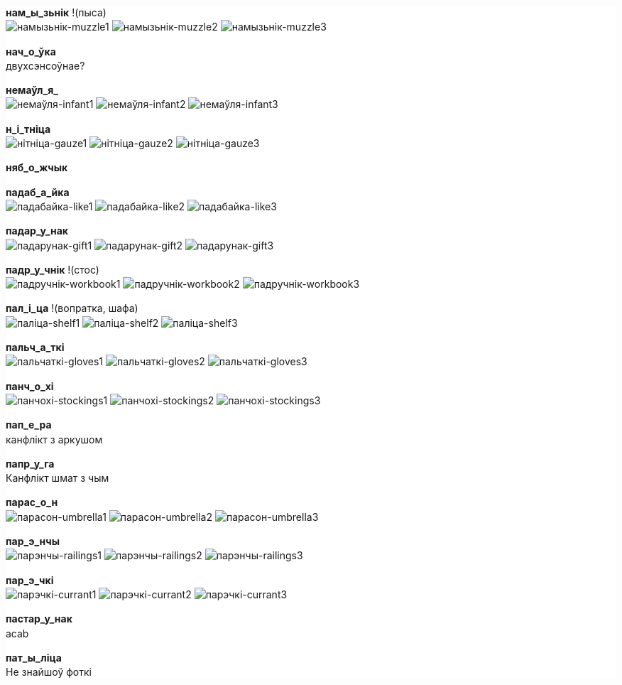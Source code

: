 **нам_ы_зьнік** !(пыса)  
<img src="./data/намызьнік-muzzle1.jpg" width="200" height="200" alt="намызьнік-muzzle1" /> <img src="./data/намызьнік-muzzle2.jpg" width="200" height="200" alt="намызьнік-muzzle2" /> <img src="./data/намызьнік-muzzle3.jpg" width="200" height="200" alt="намызьнік-muzzle3" /> 

**нач_о_ўка**   
двухсэнсоўнае?

**немаўл_я_**   
<img src="./data/немаўля-infant1.jpg" width="200" height="200" alt="немаўля-infant1" /> <img src="./data/немаўля-infant2.jpg" width="200" height="200" alt="немаўля-infant2" /> <img src="./data/немаўля-infant3.jpg" width="200" height="200" alt="немаўля-infant3" /> 

**н_і_тніца**   
<img src="./data/нітніца-gauze1.jpg" width="200" height="200" alt="нітніца-gauze1" /> <img src="./data/нітніца-gauze2.jpg" width="200" height="200" alt="нітніца-gauze2" /> <img src="./data/нітніца-gauze3.jpg" width="200" height="200" alt="нітніца-gauze3" /> 

**няб_о_жчык**   


**падаб_а_йка**   
<img src="./data/падабайка-like1.jpg" width="200" height="200" alt="падабайка-like1" /> <img src="./data/падабайка-like2.jpg" width="200" height="200" alt="падабайка-like2" /> <img src="./data/падабайка-like3.jpg" width="200" height="200" alt="падабайка-like3" /> 

**падар_у_нак**   
<img src="./data/падарунак-gift1.jpg" width="200" height="200" alt="падарунак-gift1" /> <img src="./data/падарунак-gift2.jpg" width="200" height="200" alt="падарунак-gift2" /> <img src="./data/падарунак-gift3.jpg" width="200" height="200" alt="падарунак-gift3" /> 

**падр_у_чнік** !(стос)  
<img src="./data/падручнік-workbook1.jpg" width="200" height="200" alt="падручнік-workbook1" /> <img src="./data/падручнік-workbook2.jpg" width="200" height="200" alt="падручнік-workbook2" /> <img src="./data/падручнік-workbook3.jpg" width="200" height="200" alt="падручнік-workbook3" /> 

**пал_і_ца** !(вопратка, шафа)  
<img src="./data/паліца-shelf1.jpg" width="200" height="200" alt="паліца-shelf1" /> <img src="./data/паліца-shelf2.jpg" width="200" height="200" alt="паліца-shelf2" /> <img src="./data/паліца-shelf3.jpg" width="200" height="200" alt="паліца-shelf3" /> 

**пальч_а_ткі**   
<img src="./data/пальчаткі-gloves1.jpg" width="200" height="200" alt="пальчаткі-gloves1" /> <img src="./data/пальчаткі-gloves2.jpg" width="200" height="200" alt="пальчаткі-gloves2" /> <img src="./data/пальчаткі-gloves3.jpg" width="200" height="200" alt="пальчаткі-gloves3" /> 

**панч_о_хі**   
<img src="./data/панчохі-stockings1.jpg" width="200" height="200" alt="панчохі-stockings1" /> <img src="./data/панчохі-stockings2.jpg" width="200" height="200" alt="панчохі-stockings2" /> <img src="./data/панчохі-stockings3.jpg" width="200" height="200" alt="панчохі-stockings3" /> 

**пап_е_ра**   
канфлікт з аркушом

**папр_у_га**   
Канфлікт шмат з чым

**парас_о_н**   
<img src="./data/парасон-umbrella1.jpg" width="200" height="200" alt="парасон-umbrella1" /> <img src="./data/парасон-umbrella2.jpg" width="200" height="200" alt="парасон-umbrella2" /> <img src="./data/парасон-umbrella3.jpg" width="200" height="200" alt="парасон-umbrella3" /> 

**пар_э_нчы**   
<img src="./data/парэнчы-railings1.jpg" width="200" height="200" alt="парэнчы-railings1" /> <img src="./data/парэнчы-railings2.jpg" width="200" height="200" alt="парэнчы-railings2" /> <img src="./data/парэнчы-railings3.jpg" width="200" height="200" alt="парэнчы-railings3" /> 

**пар_э_чкі**   
<img src="./data/парэчкі-currant1.jpg" width="200" height="200" alt="парэчкі-currant1" /> <img src="./data/парэчкі-currant2.jpg" width="200" height="200" alt="парэчкі-currant2" /> <img src="./data/парэчкі-currant3.jpg" width="200" height="200" alt="парэчкі-currant3" /> 

**пастар_у_нак**   
acab

**пат_ы_ліца**   
Не знайшоў фоткі

